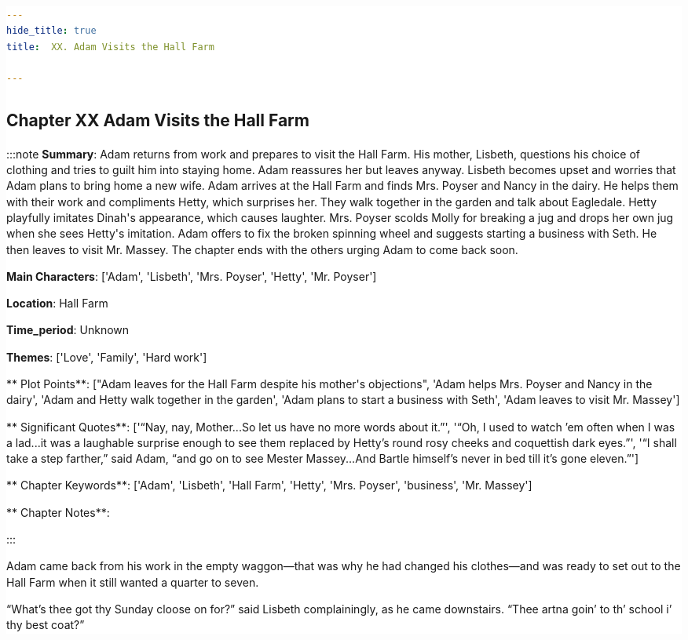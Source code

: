 ```yaml
---
hide_title: true
title:  XX. Adam Visits the Hall Farm 

---
```

## Chapter XX Adam Visits the Hall Farm 

:::note
**Summary**:
Adam returns from work and prepares to visit the Hall Farm. His mother, Lisbeth, questions his choice of clothing and tries to guilt him into staying home. Adam reassures her but leaves anyway. Lisbeth becomes upset and worries that Adam plans to bring home a new wife. Adam arrives at the Hall Farm and finds Mrs. Poyser and Nancy in the dairy. He helps them with their work and compliments Hetty, which surprises her. They walk together in the garden and talk about Eagledale. Hetty playfully imitates Dinah's appearance, which causes laughter. Mrs. Poyser scolds Molly for breaking a jug and drops her own jug when she sees Hetty's imitation. Adam offers to fix the broken spinning wheel and suggests starting a business with Seth. He then leaves to visit Mr. Massey. The chapter ends with the others urging Adam to come back soon.

**Main Characters**:
['Adam', 'Lisbeth', 'Mrs. Poyser', 'Hetty', 'Mr. Poyser']

**Location**:
Hall Farm

**Time_period**:
Unknown

**Themes**:
['Love', 'Family', 'Hard work']

** Plot Points**:
["Adam leaves for the Hall Farm despite his mother's objections", 'Adam helps Mrs. Poyser and Nancy in the dairy', 'Adam and Hetty walk together in the garden', 'Adam plans to start a business with Seth', 'Adam leaves to visit Mr. Massey']

** Significant Quotes**:
['“Nay, nay, Mother...So let us have no more words about it.”', '“Oh, I used to watch ’em often when I was a lad...it was a laughable surprise enough to see them replaced by Hetty’s round rosy cheeks and coquettish dark eyes.”', '“I shall take a step farther,” said Adam, “and go on to see Mester Massey...And Bartle himself’s never in bed till it’s gone eleven.”']

** Chapter Keywords**:
['Adam', 'Lisbeth', 'Hall Farm', 'Hetty', 'Mrs. Poyser', 'business', 'Mr. Massey']

** Chapter Notes**:

:::


  Adam came back from his work in the empty waggon—that was why he had changed his clothes—and was ready to set out to the Hall Farm when it still wanted a quarter to seven. 

  “What’s thee got thy Sunday cloose on for?” said Lisbeth complainingly, as he came downstairs. “Thee artna goin’ to th’ school i’ thy best coat?” 
